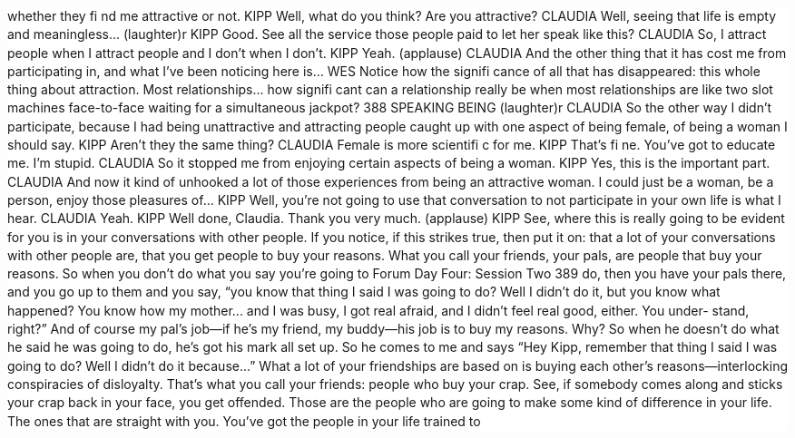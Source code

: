 whether they fi nd me attractive or not.
KIPP
Well, what do you think? Are you attractive?
CLAUDIA
Well, seeing that life is empty and meaningless...
(laughter)r
KIPP
Good. See all the service those people paid to let her speak like this?
CLAUDIA
So, I attract people when I attract people and I don’t when I don’t.
KIPP
Yeah.
(applause)
CLAUDIA
And the other thing that it has cost me from participating in, and what I’ve been noticing here is...
WES
Notice how the signifi cance of all that has disappeared: this whole thing about attraction. Most
relationships... how signifi cant can a relationship really be when most relationships are like two
slot machines face-to-face waiting for a simultaneous jackpot?
388
SPEAKING BEING
(laughter)r
CLAUDIA
So the other way I didn’t participate, because I had being unattractive and attracting people
caught up with one aspect of being female, of being a woman I should say.
KIPP
Aren’t they the same thing?
CLAUDIA
Female is more scientifi c for me.
KIPP
That’s fi ne. You’ve got to educate me. I’m stupid.
CLAUDIA
So it stopped me from enjoying certain aspects of being a woman.
KIPP
Yes, this is the important part.
CLAUDIA
And now it kind of unhooked a lot of those experiences from being an attractive woman. I
could just be a woman, be a person, enjoy those pleasures of...
KIPP
Well, you’re not going to use that conversation to not participate in your own life is what I hear.
CLAUDIA
Yeah.
KIPP
Well done, Claudia. Thank you very much.
(applause)
KIPP
See, where this is really going to be evident for you is in your conversations with other
people. If you notice, if this strikes true, then put it on: that a lot of your conversations with
other people are, that you get people to buy your reasons. What you call your friends, your
pals, are people that buy your reasons. So when you don’t do what you say you’re going to
Forum Day Four: Session Two
389
do, then you have your pals there, and you go up to them and you say, “you know that thing
I said I was going to do? Well I didn’t do it, but you know what happened? You know how
my mother... and I was busy, I got real afraid, and I didn’t feel real good, either. You under-
stand, right?” And of course my pal’s job—if he’s my friend, my buddy—his job is to buy
my reasons. Why? So when he doesn’t do what he said he was going to do, he’s got his mark
all set up. So he comes to me and says “Hey Kipp, remember that thing I said I was going to
do? Well I didn’t do it because...” What a lot of your friendships are based on is buying each
other’s reasons—interlocking conspiracies of disloyalty. That’s what you call your friends:
people who buy your crap. See, if somebody comes along and sticks your crap back in your
face, you get offended. Those are the people who are going to make some kind of difference
in your life. The ones that are straight with you. You’ve got the people in your life trained to